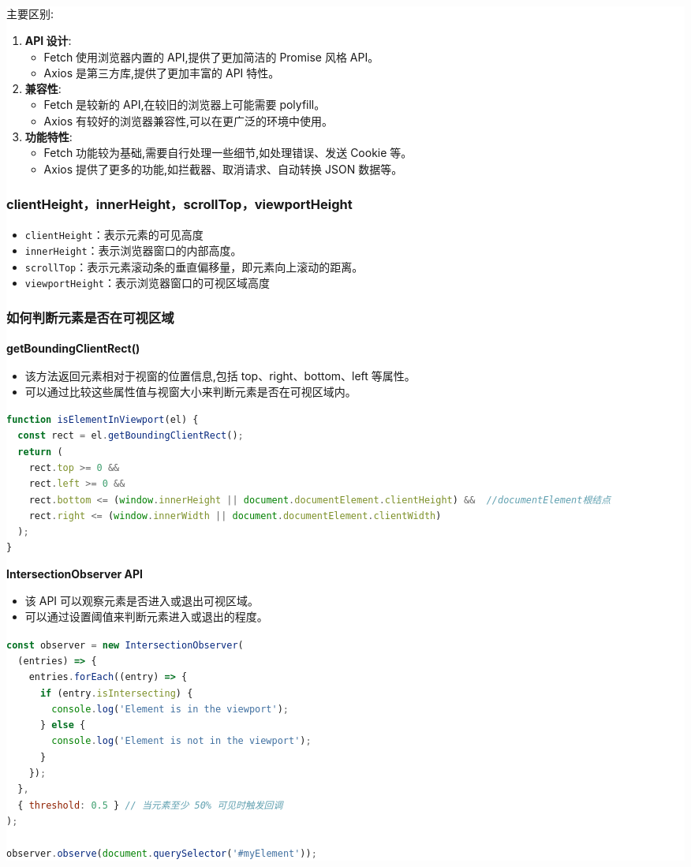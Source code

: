 主要区别:

1. **API 设计**:
   - Fetch 使用浏览器内置的 API,提供了更加简洁的 Promise 风格 API。
   - Axios 是第三方库,提供了更加丰富的 API 特性。
2. **兼容性**:
   - Fetch 是较新的 API,在较旧的浏览器上可能需要 polyfill。
   - Axios 有较好的浏览器兼容性,可以在更广泛的环境中使用。
3. **功能特性**:
   - Fetch 功能较为基础,需要自行处理一些细节,如处理错误、发送 Cookie 等。
   - Axios 提供了更多的功能,如拦截器、取消请求、自动转换 JSON 数据等。

### clientHeight，innerHeight，scrollTop，viewportHeight

- `clientHeight`：表示元素的可见高度
- `innerHeight`：表示浏览器窗口的内部高度。
- `scrollTop`：表示元素滚动条的垂直偏移量，即元素向上滚动的距离。
- `viewportHeight`：表示浏览器窗口的可视区域高度

### 如何判断元素是否在可视区域

**getBoundingClientRect()** 

- 该方法返回元素相对于视窗的位置信息,包括 top、right、bottom、left 等属性。
- 可以通过比较这些属性值与视窗大小来判断元素是否在可视区域内。

```js
function isElementInViewport(el) {
  const rect = el.getBoundingClientRect();
  return (
    rect.top >= 0 &&
    rect.left >= 0 &&
    rect.bottom <= (window.innerHeight || document.documentElement.clientHeight) &&  //documentElement根结点
    rect.right <= (window.innerWidth || document.documentElement.clientWidth)
  );
}
```

**IntersectionObserver API**

- 该 API 可以观察元素是否进入或退出可视区域。
- 可以通过设置阈值来判断元素进入或退出的程度。

```js
const observer = new IntersectionObserver(
  (entries) => {
    entries.forEach((entry) => {
      if (entry.isIntersecting) {
        console.log('Element is in the viewport');
      } else {
        console.log('Element is not in the viewport');
      }
    });
  },
  { threshold: 0.5 } // 当元素至少 50% 可见时触发回调
);

observer.observe(document.querySelector('#myElement'));
```
